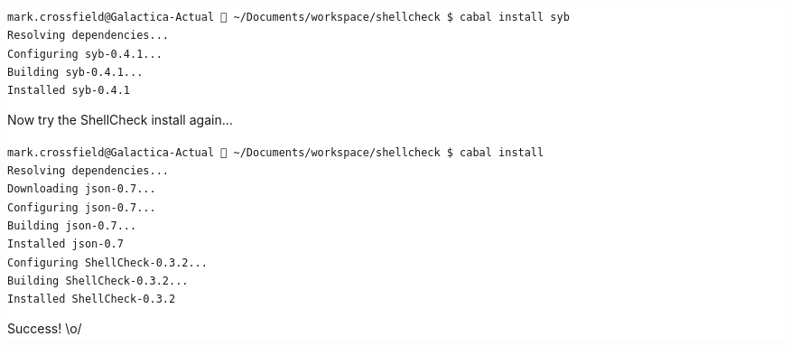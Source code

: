 ```
mark.crossfield@Galactica-Actual  ~/Documents/workspace/shellcheck $ cabal install syb
Resolving dependencies...
Configuring syb-0.4.1...
Building syb-0.4.1...
Installed syb-0.4.1
```

Now try the ShellCheck install again…

```
mark.crossfield@Galactica-Actual  ~/Documents/workspace/shellcheck $ cabal install
Resolving dependencies...
Downloading json-0.7...
Configuring json-0.7...
Building json-0.7...
Installed json-0.7
Configuring ShellCheck-0.3.2...
Building ShellCheck-0.3.2...
Installed ShellCheck-0.3.2
```

Success! \o/

